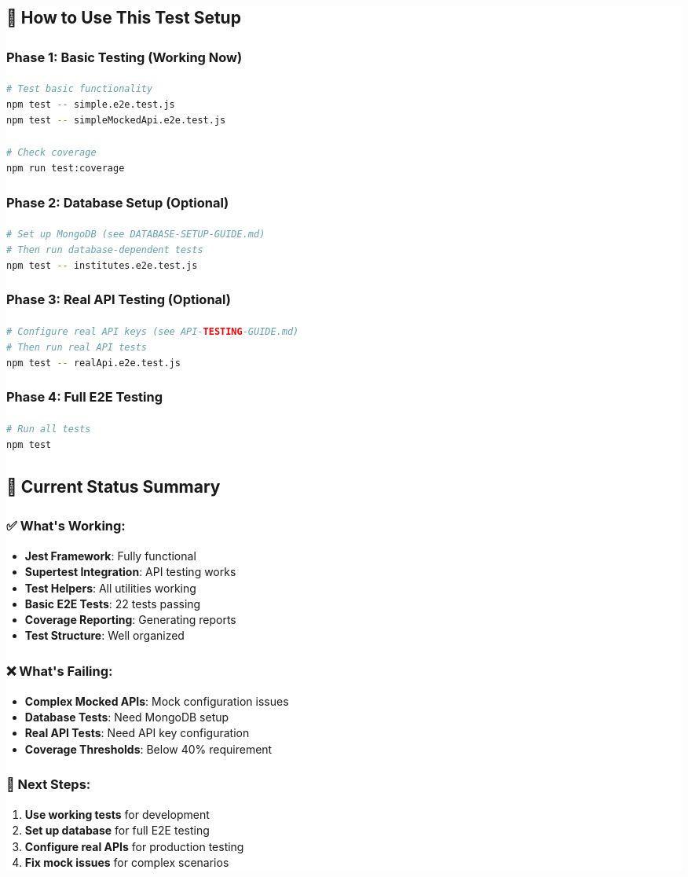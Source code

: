 ## 🚀 **How to Use This Test Setup**

### **Phase 1: Basic Testing (Working Now)**
```bash
# Test basic functionality
npm test -- simple.e2e.test.js
npm test -- simpleMockedApi.e2e.test.js

# Check coverage
npm run test:coverage
```

### **Phase 2: Database Setup (Optional)**
```bash
# Set up MongoDB (see DATABASE-SETUP-GUIDE.md)
# Then run database-dependent tests
npm test -- institutes.e2e.test.js
```

### **Phase 3: Real API Testing (Optional)**
```bash
# Configure real API keys (see API-TESTING-GUIDE.md)
# Then run real API tests
npm test -- realApi.e2e.test.js
```

### **Phase 4: Full E2E Testing**
```bash
# Run all tests
npm test
```

## 🎯 **Current Status Summary**

### **✅ What's Working:**
- **Jest Framework**: Fully functional
- **Supertest Integration**: API testing works
- **Test Helpers**: All utilities working
- **Basic E2E Tests**: 22 tests passing
- **Coverage Reporting**: Generating reports
- **Test Structure**: Well organized

### **❌ What's Failing:**
- **Complex Mocked APIs**: Mock configuration issues
- **Database Tests**: Need MongoDB setup
- **Real API Tests**: Need API key configuration
- **Coverage Thresholds**: Below 40% requirement

### **🎯 Next Steps:**
1. **Use working tests** for development
2. **Set up database** for full E2E testing
3. **Configure real APIs** for production testing
4. **Fix mock issues** for complex scenarios
